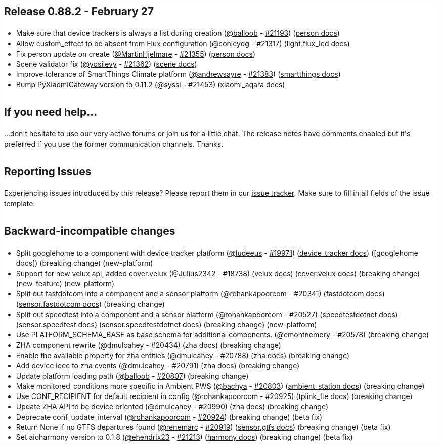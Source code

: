 [#21246]: https://github.com/home-assistant/home-assistant/pull/21246
[#21264]: https://github.com/home-assistant/home-assistant/pull/21264
[#21265]: https://github.com/home-assistant/home-assistant/pull/21265
[#21268]: https://github.com/home-assistant/home-assistant/pull/21268
[#21276]: https://github.com/home-assistant/home-assistant/pull/21276
[#21278]: https://github.com/home-assistant/home-assistant/pull/21278
[#21295]: https://github.com/home-assistant/home-assistant/pull/21295
[@bachya]: https://github.com/bachya
[@balloob]: https://github.com/balloob
[@dmulcahey]: https://github.com/dmulcahey
[@elupus]: https://github.com/elupus
[ambient_station docs]: /integrations/ambient_station/
[light.yeelight docs]: /integrations/yeelight
[media_player.plex docs]: /integrations/plex#media-player
[media_player.samsungtv docs]: /integrations/samsungtv
[sensor.imap_email_content docs]: /integrations/imap_email_content/
[zha docs]: /integrations/zha/

## Release 0.88.2 - February 27

- Make sure that device trackers is always a list during creation ([@balloob] - [#21193]) ([person docs])
- Allow custom_effect to be absent from Flux configuration ([@conleydg] - [#21317]) ([light.flux_led docs])
- Fix person update on create ([@MartinHjelmare] - [#21355]) ([person docs])
- Scene validator fix ([@yosilevy] - [#21362]) ([scene docs])
- Improve tolerance of SmartThings Climate platform ([@andrewsayre] - [#21383]) ([smartthings docs])
- Bump PyXiaomiGateway version to 0.11.2 ([@syssi] - [#21453]) ([xiaomi_aqara docs])

[#21193]: https://github.com/home-assistant/home-assistant/pull/21193
[#21317]: https://github.com/home-assistant/home-assistant/pull/21317
[#21355]: https://github.com/home-assistant/home-assistant/pull/21355
[#21362]: https://github.com/home-assistant/home-assistant/pull/21362
[#21383]: https://github.com/home-assistant/home-assistant/pull/21383
[#21453]: https://github.com/home-assistant/home-assistant/pull/21453
[@MartinHjelmare]: https://github.com/MartinHjelmare
[@andrewsayre]: https://github.com/andrewsayre
[@balloob]: https://github.com/balloob
[@conleydg]: https://github.com/conleydg
[@syssi]: https://github.com/syssi
[@yosilevy]: https://github.com/yosilevy
[light.flux_led docs]: /integrations/flux_led
[person docs]: /integrations/person/
[scene docs]: /integrations/scene/
[smartthings docs]: /integrations/smartthings/
[xiaomi_aqara docs]: /integrations/xiaomi_aqara/

## If you need help...

...don't hesitate to use our very active [forums](https://community.home-assistant.io/) or join us for a little [chat](https://discord.gg/c5DvZ4e). The release notes have comments enabled but it's preferred if you use the former communication channels. Thanks.

## Reporting Issues

Experiencing issues introduced by this release? Please report them in our [issue tracker](https://github.com/home-assistant/home-assistant/issues). Make sure to fill in all fields of the issue template.



## Backward-incompatible changes

- Split googlehome to a component with device tracker platform ([@ludeeus] - [#19971]) ([device_tracker docs]) ([googlehome docs]) (breaking change) (new-platform)
- Support for new velux api, added cover.velux ([@Julius2342] - [#18738]) ([velux docs]) ([cover.velux docs]) (breaking change) (new-feature) (new-platform)
- Split out fastdotcom into a component and a sensor platform ([@rohankapoorcom] - [#20341]) ([fastdotcom docs]) ([sensor.fastdotcom docs]) (breaking change)
- Split out speedtest into a component and a sensor platform ([@rohankapoorcom] - [#20527]) ([speedtestdotnet docs]) ([sensor.speedtest docs]) ([sensor.speedtestdotnet docs]) (breaking change) (new-platform)
- Use PLATFORM_SCHEMA_BASE as base schema for additional components. ([@emontnemery] - [#20578]) (breaking change)
- ZHA component rewrite ([@dmulcahey] - [#20434]) ([zha docs]) (breaking change)
- Enable the available property for zha entities ([@dmulcahey] - [#20788]) ([zha docs]) (breaking change)
- Add device ieee to zha events ([@dmulcahey] - [#20791]) ([zha docs]) (breaking change)
- Update platform loading path ([@balloob] - [#20807]) (breaking change)
- Make monitored_conditions more specific in Ambient PWS ([@bachya] - [#20803]) ([ambient_station docs]) (breaking change)
- Use CONF_RECIPIENT for default recipient in config ([@rohankapoorcom] - [#20925]) ([tplink_lte docs]) (breaking change)
- Update ZHA API to be device oriented ([@dmulcahey] - [#20990]) ([zha docs]) (breaking change)
- Deprecate conf_update_interval ([@rohankapoorcom] - [#20924]) (breaking change) (beta fix)
- Return None if no GTFS departures found ([@renemarc] - [#20919]) ([sensor.gtfs docs]) (breaking change) (beta fix)
- Set aioharmony version to 0.1.8 ([@ehendrix23] - [#21213]) ([harmony docs]) (breaking change) (beta fix)


[#18700]: https://github.com/home-assistant/home-assistant/pull/18700
[#18738]: https://github.com/home-assistant/home-assistant/pull/18738
[#19072]: https://github.com/home-assistant/home-assistant/pull/19072
[#19115]: https://github.com/home-assistant/home-assistant/pull/19115
[#19544]: https://github.com/home-assistant/home-assistant/pull/19544
[#19561]: https://github.com/home-assistant/home-assistant/pull/19561
[#19594]: https://github.com/home-assistant/home-assistant/pull/19594
[#19607]: https://github.com/home-assistant/home-assistant/pull/19607
[#19699]: https://github.com/home-assistant/home-assistant/pull/19699
[#19726]: https://github.com/home-assistant/home-assistant/pull/19726
[#19767]: https://github.com/home-assistant/home-assistant/pull/19767
[#19873]: https://github.com/home-assistant/home-assistant/pull/19873
[#19885]: https://github.com/home-assistant/home-assistant/pull/19885
[#19971]: https://github.com/home-assistant/home-assistant/pull/19971
[#19985]: https://github.com/home-assistant/home-assistant/pull/19985
[#20049]: https://github.com/home-assistant/home-assistant/pull/20049
[#20290]: https://github.com/home-assistant/home-assistant/pull/20290
[#20341]: https://github.com/home-assistant/home-assistant/pull/20341
[#20434]: https://github.com/home-assistant/home-assistant/pull/20434
[#20493]: https://github.com/home-assistant/home-assistant/pull/20493
[#20511]: https://github.com/home-assistant/home-assistant/pull/20511
[#20527]: https://github.com/home-assistant/home-assistant/pull/20527
[#20565]: https://github.com/home-assistant/home-assistant/pull/20565
[#20578]: https://github.com/home-assistant/home-assistant/pull/20578
[#20588]: https://github.com/home-assistant/home-assistant/pull/20588
[#20619]: https://github.com/home-assistant/home-assistant/pull/20619
[#20620]: https://github.com/home-assistant/home-assistant/pull/20620
[#20621]: https://github.com/home-assistant/home-assistant/pull/20621
[#20623]: https://github.com/home-assistant/home-assistant/pull/20623
[#20625]: https://github.com/home-assistant/home-assistant/pull/20625
[#20629]: https://github.com/home-assistant/home-assistant/pull/20629
[#20634]: https://github.com/home-assistant/home-assistant/pull/20634
[#20635]: https://github.com/home-assistant/home-assistant/pull/20635
[#20650]: https://github.com/home-assistant/home-assistant/pull/20650
[#20654]: https://github.com/home-assistant/home-assistant/pull/20654
[#20655]: https://github.com/home-assistant/home-assistant/pull/20655
[#20656]: https://github.com/home-assistant/home-assistant/pull/20656
[#20669]: https://github.com/home-assistant/home-assistant/pull/20669
[#20677]: https://github.com/home-assistant/home-assistant/pull/20677
[#20682]: https://github.com/home-assistant/home-assistant/pull/20682
[#20683]: https://github.com/home-assistant/home-assistant/pull/20683
[#20689]: https://github.com/home-assistant/home-assistant/pull/20689
[#20691]: https://github.com/home-assistant/home-assistant/pull/20691
[#20695]: https://github.com/home-assistant/home-assistant/pull/20695
[#20706]: https://github.com/home-assistant/home-assistant/pull/20706
[#20709]: https://github.com/home-assistant/home-assistant/pull/20709
[#20710]: https://github.com/home-assistant/home-assistant/pull/20710
[#20711]: https://github.com/home-assistant/home-assistant/pull/20711
[#20712]: https://github.com/home-assistant/home-assistant/pull/20712
[#20713]: https://github.com/home-assistant/home-assistant/pull/20713
[#20718]: https://github.com/home-assistant/home-assistant/pull/20718
[#20719]: https://github.com/home-assistant/home-assistant/pull/20719
[#20721]: https://github.com/home-assistant/home-assistant/pull/20721
[#20725]: https://github.com/home-assistant/home-assistant/pull/20725
[#20732]: https://github.com/home-assistant/home-assistant/pull/20732
[#20741]: https://github.com/home-assistant/home-assistant/pull/20741
[#20742]: https://github.com/home-assistant/home-assistant/pull/20742
[#20745]: https://github.com/home-assistant/home-assistant/pull/20745
[#20747]: https://github.com/home-assistant/home-assistant/pull/20747
[#20757]: https://github.com/home-assistant/home-assistant/pull/20757
[#20758]: https://github.com/home-assistant/home-assistant/pull/20758
[#20759]: https://github.com/home-assistant/home-assistant/pull/20759
[#20761]: https://github.com/home-assistant/home-assistant/pull/20761
[#20772]: https://github.com/home-assistant/home-assistant/pull/20772
[#20774]: https://github.com/home-assistant/home-assistant/pull/20774
[#20775]: https://github.com/home-assistant/home-assistant/pull/20775
[#20787]: https://github.com/home-assistant/home-assistant/pull/20787
[#20788]: https://github.com/home-assistant/home-assistant/pull/20788
[#20789]: https://github.com/home-assistant/home-assistant/pull/20789
[#20790]: https://github.com/home-assistant/home-assistant/pull/20790
[#20791]: https://github.com/home-assistant/home-assistant/pull/20791
[#20792]: https://github.com/home-assistant/home-assistant/pull/20792
[#20796]: https://github.com/home-assistant/home-assistant/pull/20796
[#20797]: https://github.com/home-assistant/home-assistant/pull/20797
[#20798]: https://github.com/home-assistant/home-assistant/pull/20798
[#20799]: https://github.com/home-assistant/home-assistant/pull/20799
[#20801]: https://github.com/home-assistant/home-assistant/pull/20801
[#20803]: https://github.com/home-assistant/home-assistant/pull/20803
[#20806]: https://github.com/home-assistant/home-assistant/pull/20806
[#20807]: https://github.com/home-assistant/home-assistant/pull/20807
[#20808]: https://github.com/home-assistant/home-assistant/pull/20808
[#20809]: https://github.com/home-assistant/home-assistant/pull/20809
[#20810]: https://github.com/home-assistant/home-assistant/pull/20810
[#20811]: https://github.com/home-assistant/home-assistant/pull/20811
[#20817]: https://github.com/home-assistant/home-assistant/pull/20817
[#20822]: https://github.com/home-assistant/home-assistant/pull/20822
[#20825]: https://github.com/home-assistant/home-assistant/pull/20825
[#20837]: https://github.com/home-assistant/home-assistant/pull/20837
[#20841]: https://github.com/home-assistant/home-assistant/pull/20841
[#20842]: https://github.com/home-assistant/home-assistant/pull/20842
[#20848]: https://github.com/home-assistant/home-assistant/pull/20848
[#20852]: https://github.com/home-assistant/home-assistant/pull/20852
[#20859]: https://github.com/home-assistant/home-assistant/pull/20859
[#20865]: https://github.com/home-assistant/home-assistant/pull/20865
[#20873]: https://github.com/home-assistant/home-assistant/pull/20873
[#20874]: https://github.com/home-assistant/home-assistant/pull/20874
[#20876]: https://github.com/home-assistant/home-assistant/pull/20876
[#20877]: https://github.com/home-assistant/home-assistant/pull/20877
[#20878]: https://github.com/home-assistant/home-assistant/pull/20878
[#20880]: https://github.com/home-assistant/home-assistant/pull/20880
[#20883]: https://github.com/home-assistant/home-assistant/pull/20883
[#20887]: https://github.com/home-assistant/home-assistant/pull/20887
[#20890]: https://github.com/home-assistant/home-assistant/pull/20890
[#20892]: https://github.com/home-assistant/home-assistant/pull/20892
[#20897]: https://github.com/home-assistant/home-assistant/pull/20897
[#20898]: https://github.com/home-assistant/home-assistant/pull/20898
[#20901]: https://github.com/home-assistant/home-assistant/pull/20901
[#20909]: https://github.com/home-assistant/home-assistant/pull/20909
[#20910]: https://github.com/home-assistant/home-assistant/pull/20910
[#20915]: https://github.com/home-assistant/home-assistant/pull/20915
[#20919]: https://github.com/home-assistant/home-assistant/pull/20919
[#20921]: https://github.com/home-assistant/home-assistant/pull/20921
[#20923]: https://github.com/home-assistant/home-assistant/pull/20923
[#20924]: https://github.com/home-assistant/home-assistant/pull/20924
[#20925]: https://github.com/home-assistant/home-assistant/pull/20925
[#20929]: https://github.com/home-assistant/home-assistant/pull/20929
[#20932]: https://github.com/home-assistant/home-assistant/pull/20932
[#20937]: https://github.com/home-assistant/home-assistant/pull/20937
[#20938]: https://github.com/home-assistant/home-assistant/pull/20938
[#20939]: https://github.com/home-assistant/home-assistant/pull/20939
[#20947]: https://github.com/home-assistant/home-assistant/pull/20947
[#20950]: https://github.com/home-assistant/home-assistant/pull/20950
[#20951]: https://github.com/home-assistant/home-assistant/pull/20951
[#20955]: https://github.com/home-assistant/home-assistant/pull/20955
[#20961]: https://github.com/home-assistant/home-assistant/pull/20961
[#20963]: https://github.com/home-assistant/home-assistant/pull/20963
[#20971]: https://github.com/home-assistant/home-assistant/pull/20971
[#20977]: https://github.com/home-assistant/home-assistant/pull/20977
[#20979]: https://github.com/home-assistant/home-assistant/pull/20979
[#20984]: https://github.com/home-assistant/home-assistant/pull/20984
[#20985]: https://github.com/home-assistant/home-assistant/pull/20985
[#20986]: https://github.com/home-assistant/home-assistant/pull/20986
[#20987]: https://github.com/home-assistant/home-assistant/pull/20987
[#20988]: https://github.com/home-assistant/home-assistant/pull/20988
[#20990]: https://github.com/home-assistant/home-assistant/pull/20990
[#20993]: https://github.com/home-assistant/home-assistant/pull/20993
[#20998]: https://github.com/home-assistant/home-assistant/pull/20998
[#21008]: https://github.com/home-assistant/home-assistant/pull/21008
[#21011]: https://github.com/home-assistant/home-assistant/pull/21011
[#21013]: https://github.com/home-assistant/home-assistant/pull/21013
[#21014]: https://github.com/home-assistant/home-assistant/pull/21014
[#21015]: https://github.com/home-assistant/home-assistant/pull/21015
[#21016]: https://github.com/home-assistant/home-assistant/pull/21016
[#21020]: https://github.com/home-assistant/home-assistant/pull/21020
[#21021]: https://github.com/home-assistant/home-assistant/pull/21021
[#21022]: https://github.com/home-assistant/home-assistant/pull/21022
[#21023]: https://github.com/home-assistant/home-assistant/pull/21023
[#21024]: https://github.com/home-assistant/home-assistant/pull/21024
[#21025]: https://github.com/home-assistant/home-assistant/pull/21025
[#21039]: https://github.com/home-assistant/home-assistant/pull/21039
[#21041]: https://github.com/home-assistant/home-assistant/pull/21041
[#21044]: https://github.com/home-assistant/home-assistant/pull/21044
[#21048]: https://github.com/home-assistant/home-assistant/pull/21048
[#21049]: https://github.com/home-assistant/home-assistant/pull/21049
[#21050]: https://github.com/home-assistant/home-assistant/pull/21050
[#21054]: https://github.com/home-assistant/home-assistant/pull/21054
[#21055]: https://github.com/home-assistant/home-assistant/pull/21055
[#21056]: https://github.com/home-assistant/home-assistant/pull/21056
[#21057]: https://github.com/home-assistant/home-assistant/pull/21057
[#21058]: https://github.com/home-assistant/home-assistant/pull/21058
[#21066]: https://github.com/home-assistant/home-assistant/pull/21066
[#21080]: https://github.com/home-assistant/home-assistant/pull/21080
[#21081]: https://github.com/home-assistant/home-assistant/pull/21081
[#21083]: https://github.com/home-assistant/home-assistant/pull/21083
[#21085]: https://github.com/home-assistant/home-assistant/pull/21085
[#21097]: https://github.com/home-assistant/home-assistant/pull/21097
[#21098]: https://github.com/home-assistant/home-assistant/pull/21098
[#21100]: https://github.com/home-assistant/home-assistant/pull/21100
[#21103]: https://github.com/home-assistant/home-assistant/pull/21103
[#21120]: https://github.com/home-assistant/home-assistant/pull/21120
[#21126]: https://github.com/home-assistant/home-assistant/pull/21126
[#21127]: https://github.com/home-assistant/home-assistant/pull/21127
[#21134]: https://github.com/home-assistant/home-assistant/pull/21134
[#21161]: https://github.com/home-assistant/home-assistant/pull/21161
[#21174]: https://github.com/home-assistant/home-assistant/pull/21174
[#21175]: https://github.com/home-assistant/home-assistant/pull/21175
[#21196]: https://github.com/home-assistant/home-assistant/pull/21196
[#21197]: https://github.com/home-assistant/home-assistant/pull/21197
[#21200]: https://github.com/home-assistant/home-assistant/pull/21200
[#21213]: https://github.com/home-assistant/home-assistant/pull/21213
[#21216]: https://github.com/home-assistant/home-assistant/pull/21216
[#21220]: https://github.com/home-assistant/home-assistant/pull/21220
[#21231]: https://github.com/home-assistant/home-assistant/pull/21231
[@CrazYoshi]: https://github.com/CrazYoshi
[@Danielhiversen]: https://github.com/Danielhiversen
[@JeffLIrion]: https://github.com/JeffLIrion
[@Julius2342]: https://github.com/Julius2342
[@MatteGary]: https://github.com/MatteGary
[@OleksandrBerchenko]: https://github.com/OleksandrBerchenko
[@OnFreund]: https://github.com/OnFreund
[@OttoWinter]: https://github.com/OttoWinter
[@Sholofly]: https://github.com/Sholofly
[@stefnb]: https://github.com/stefnb
[@SukramJ]: https://github.com/SukramJ
[@SupremeSports]: https://github.com/SupremeSports
[@VirtualL]: https://github.com/VirtualL
[@Xiol]: https://github.com/Xiol
[@aerialls]: https://github.com/aerialls
[@akinomeroglu]: https://github.com/akinomeroglu
[@amelchio]: https://github.com/amelchio
[@arigilder]: https://github.com/arigilder
[@arsaboo]: https://github.com/arsaboo
[@awarecan]: https://github.com/awarecan
[@bendews]: https://github.com/bendews
[@benvm]: https://github.com/benvm
[@boralyl]: https://github.com/boralyl
[@carstenschroeder]: https://github.com/carstenschroeder
[@cdce8p]: https://github.com/cdce8p
[@cisasteelersfan]: https://github.com/cisasteelersfan
[@dagobert]: https://github.com/dagobert
[@danielsjf]: https://github.com/danielsjf
[@dgomes]: https://github.com/dgomes
[@efficiosoft]: https://github.com/efficiosoft
[@ehendrix23]: https://github.com/ehendrix23
[@eliseomartelli]: https://github.com/eliseomartelli
[@emontnemery]: https://github.com/emontnemery
[@fabaff]: https://github.com/fabaff
[@fredrike]: https://github.com/fredrike
[@fronzbot]: https://github.com/fronzbot
[@helto4real]: https://github.com/helto4real
[@javicalle]: https://github.com/javicalle
[@leppa]: https://github.com/leppa
[@ludeeus]: https://github.com/ludeeus
[@markusressel]: https://github.com/markusressel
[@marvin-w]: https://github.com/marvin-w
[@mezz64]: https://github.com/mezz64
[@microraptor]: https://github.com/microraptor
[@mw-white]: https://github.com/mw-white
[@mxworm]: https://github.com/mxworm
[@nd-net]: https://github.com/nd-net
[@nhorvath]: https://github.com/nhorvath
[@notgwj]: https://github.com/notgwj
[@pc-coholic]: https://github.com/pc-coholic
[@peternijssen]: https://github.com/peternijssen
[@philhawthorne]: https://github.com/philhawthorne
[@pszafer]: https://github.com/pszafer
[@ptc]: https://github.com/ptc
[@rbflurry]: https://github.com/rbflurry
[@renemarc]: https://github.com/renemarc
[@rohankapoorcom]: https://github.com/rohankapoorcom
[@rwagoner]: https://github.com/rwagoner
[@scarface-4711]: https://github.com/scarface-4711
[@scop]: https://github.com/scop
[@sjabby]: https://github.com/sjabby
[@therve]: https://github.com/therve
[@timmo001]: https://github.com/timmo001
[@timvancann]: https://github.com/timvancann
[@tomatpasser]: https://github.com/tomatpasser
[@w1ll1am23]: https://github.com/w1ll1am23
[@wonderslug]: https://github.com/wonderslug
[@zumitnl]: https://github.com/zumitnl
[abode docs]: /integrations/abode/
[ads docs]: /integrations/ads/
[air_quality docs]: /integrations/air_quality/
[alarm_control_panel.abode docs]: /integrations/abode
[alarmdecoder docs]: /integrations/alarmdecoder/
[amcrest docs]: /integrations/amcrest/
[android_ip_webcam docs]: /integrations/android_ip_webcam/
[apcupsd docs]: /integrations/apcupsd/
[apple_tv docs]: /integrations/apple_tv/
[august docs]: /integrations/august/
[binary_sensor.bayesian docs]: /integrations/bayesian
[binary_sensor.modbus docs]: /integrations/binary_sensor.modbus/
[blink docs]: /integrations/blink/
[cast docs]: /integrations/cast/
[climate.coolmaster docs]: /integrations/coolmaster
[climate.flexit docs]: /integrations/flexit
[climate.modbus docs]: /integrations/climate.modbus/
[climate.xs1 docs]: /integrations/xs1
[cover.velux docs]: /integrations/velux
[deconz docs]: /integrations/deconz/
[default_config docs]: /integrations/default_config/
[device_tracker docs]: /integrations/device_tracker/
[ebusd docs]: /integrations/ebusd/
[eight_sleep docs]: /integrations/eight_sleep/
[emulated_hue docs]: /integrations/emulated_hue/
[esphome docs]: /integrations/esphome/
[fastdotcom docs]: /integrations/fastdotcom/
[feedreader docs]: /integrations/feedreader/
[freedns docs]: /integrations/freedns/
[google_pubsub docs]: /integrations/google_pubsub/
[harmony docs]: /integrations/harmony/
[homekit docs]: /integrations/homekit/
[homematic docs]: /integrations/homematic/
[homematicip_cloud docs]: /integrations/homematicip_cloud/
[http docs]: /integrations/http/
[hue docs]: /integrations/hue/
[ipma docs]: /integrations/ipma/
[isy994 docs]: /integrations/isy994/
[knx docs]: /integrations/knx/
[light.ads docs]: /integrations/ads#light
[light.hyperion docs]: /integrations/hyperion
[light.knx docs]: /integrations/light.knx/
[light.rflink docs]: /integrations/light.rflink/
[light.tplink docs]: /integrations/tplink
[lock docs]: /integrations/lock/
[media_extractor docs]: /integrations/media_extractor/
[media_player.denonavr docs]: /integrations/denonavr/
[media_player.firetv docs]: /integrations/androidtv
[media_player.universal docs]: /integrations/universal
[media_player.yamaha docs]: /integrations/yamaha
[modbus docs]: /integrations/modbus/
[mqtt docs]: /integrations/mqtt/
[mythicbeastsdns docs]: /integrations/mythicbeastsdns/
[netatmo docs]: /integrations/netatmo/
[netgear_lte docs]: /integrations/netgear_lte/
[norway_air docs]: /integrations/norway_air/
[notify docs]: /integrations/notify/
[onboarding docs]: /integrations/onboarding/
[point docs]: /integrations/point/
[python_script docs]: /integrations/python_script/
[rflink docs]: /integrations/rflink/
[script docs]: /integrations/script/
[sensor.ambient_station docs]: /integrations/ambient_station
[sensor.co2signal docs]: /integrations/co2signal
[sensor.cpuspeed docs]: /integrations/cpuspeed
[sensor.darksky docs]: /integrations/darksky
[sensor.dsmr docs]: /integrations/dsmr
[sensor.ebusd docs]: /integrations/ebusd
[sensor.fastdotcom docs]: /integrations/fastdotcom
[sensor.github docs]: /integrations/github
[sensor.gtfs docs]: /integrations/gtfs
[sensor.imap docs]: /integrations/imap
[sensor.integration docs]: /integrations/integration
[sensor.jewish_calendar docs]: /integrations/jewish_calendar
[sensor.miflora docs]: /integrations/miflora
[sensor.modbus docs]: /integrations/sensor.modbus/
[sensor.rejseplanen docs]: /integrations/rejseplanen
[sensor.speedtest docs]: /integrations/speedtestdotnet
[sensor.speedtestdotnet docs]: /integrations/speedtestdotnet
[sensor.sql docs]: /integrations/sql
[sensor.ted5000 docs]: /integrations/ted5000
[sensor.thermoworks_smoke docs]: /integrations/thermoworks_smoke
[sensor.xs1 docs]: /integrations/xs1#sensors
[smhi docs]: /integrations/smhi/
[speedtestdotnet docs]: /integrations/speedtestdotnet/
[spider docs]: /integrations/spider/
[switch.broadlink docs]: /integrations/broadlink#switch
[switch.modbus docs]: /integrations/switch.modbus/
[switch.switchmate docs]: /integrations/switchmate
[switch.tplink docs]: /integrations/tplink
[switch.xs1 docs]: /integrations/xs1
[system_health docs]: /integrations/system_health/
[system_log docs]: /integrations/system_log/
[thethingsnetwork docs]: /integrations/thethingsnetwork/
[timer docs]: /integrations/timer/
[tplink_lte docs]: /integrations/tplink_lte/
[transmission docs]: /integrations/transmission/
[unifi docs]: /integrations/unifi/
[updater docs]: /integrations/updater/
[utility_meter docs]: /integrations/utility_meter/
[vacuum.xiaomi_miio docs]: /integrations/vacuum.xiaomi_miio/
[velux docs]: /integrations/velux/
[websocket_api docs]: /integrations/websocket_api/
[wink docs]: /integrations/wink/
[xs1 docs]: /integrations/xs1/
[zwave docs]: /integrations/zwave/